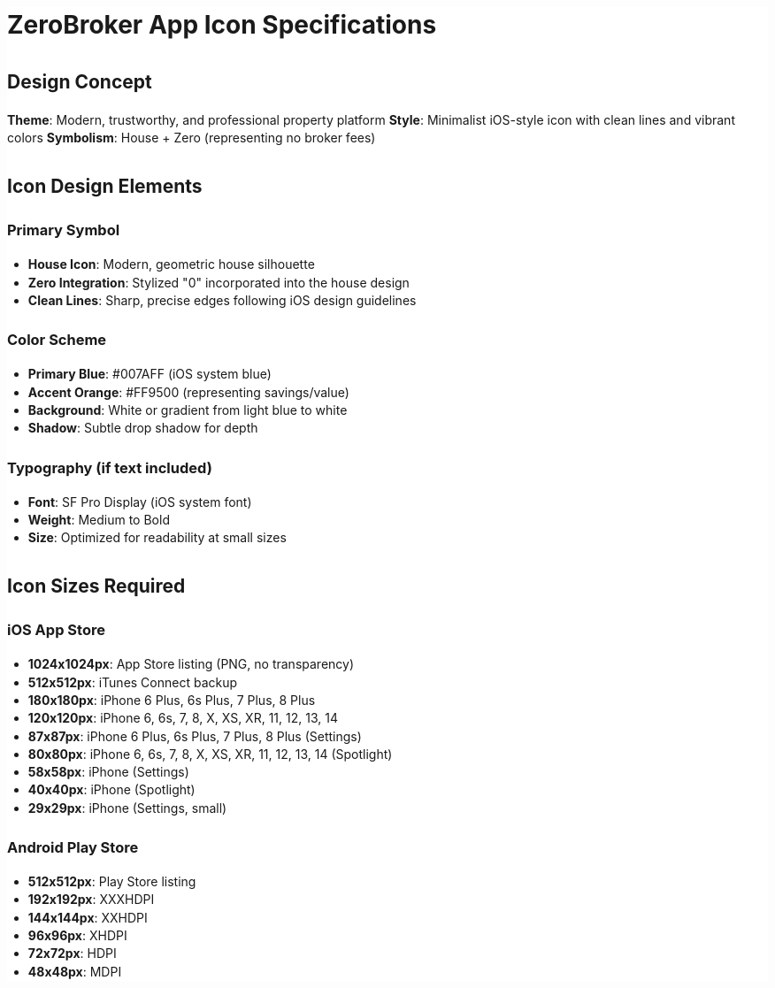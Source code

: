 # ZeroBroker App Icon Specifications

## Design Concept

**Theme**: Modern, trustworthy, and professional property platform
**Style**: Minimalist iOS-style icon with clean lines and vibrant colors
**Symbolism**: House + Zero (representing no broker fees)

## Icon Design Elements

### Primary Symbol
- **House Icon**: Modern, geometric house silhouette
- **Zero Integration**: Stylized "0" incorporated into the house design
- **Clean Lines**: Sharp, precise edges following iOS design guidelines

### Color Scheme
- **Primary Blue**: #007AFF (iOS system blue)
- **Accent Orange**: #FF9500 (representing savings/value)
- **Background**: White or gradient from light blue to white
- **Shadow**: Subtle drop shadow for depth

### Typography (if text included)
- **Font**: SF Pro Display (iOS system font)
- **Weight**: Medium to Bold
- **Size**: Optimized for readability at small sizes

## Icon Sizes Required

### iOS App Store
- **1024x1024px**: App Store listing (PNG, no transparency)
- **512x512px**: iTunes Connect backup
- **180x180px**: iPhone 6 Plus, 6s Plus, 7 Plus, 8 Plus
- **120x120px**: iPhone 6, 6s, 7, 8, X, XS, XR, 11, 12, 13, 14
- **87x87px**: iPhone 6 Plus, 6s Plus, 7 Plus, 8 Plus (Settings)
- **80x80px**: iPhone 6, 6s, 7, 8, X, XS, XR, 11, 12, 13, 14 (Spotlight)
- **58x58px**: iPhone (Settings)
- **40x40px**: iPhone (Spotlight)
- **29x29px**: iPhone (Settings, small)

### Android Play Store
- **512x512px**: Play Store listing
- **192x192px**: XXXHDPI
- **144x144px**: XXHDPI
- **96x96px**: XHDPI
- **72x72px**: HDPI
- **48x48px**: MDPI
